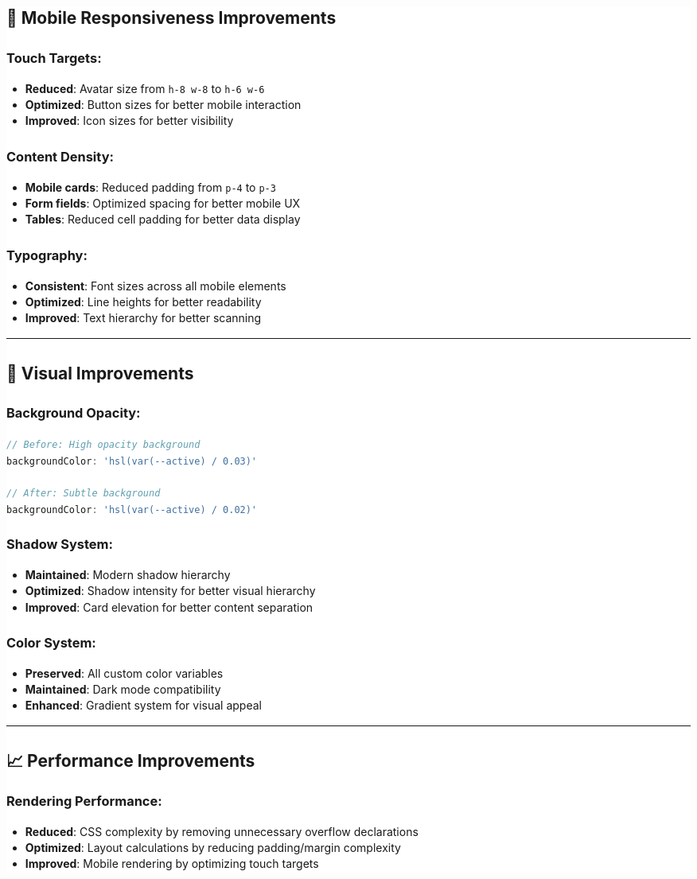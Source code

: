 
## 📱 **Mobile Responsiveness Improvements**

### **Touch Targets:**
- **Reduced**: Avatar size from `h-8 w-8` to `h-6 w-6`
- **Optimized**: Button sizes for better mobile interaction
- **Improved**: Icon sizes for better visibility

### **Content Density:**
- **Mobile cards**: Reduced padding from `p-4` to `p-3`
- **Form fields**: Optimized spacing for better mobile UX
- **Tables**: Reduced cell padding for better data display

### **Typography:**
- **Consistent**: Font sizes across all mobile elements
- **Optimized**: Line heights for better readability
- **Improved**: Text hierarchy for better scanning

---

## 🎨 **Visual Improvements**

### **Background Opacity:**
```typescript
// Before: High opacity background
backgroundColor: 'hsl(var(--active) / 0.03)'

// After: Subtle background
backgroundColor: 'hsl(var(--active) / 0.02)'
```

### **Shadow System:**
- **Maintained**: Modern shadow hierarchy
- **Optimized**: Shadow intensity for better visual hierarchy
- **Improved**: Card elevation for better content separation

### **Color System:**
- **Preserved**: All custom color variables
- **Maintained**: Dark mode compatibility
- **Enhanced**: Gradient system for visual appeal

---

## 📈 **Performance Improvements**

### **Rendering Performance:**
- **Reduced**: CSS complexity by removing unnecessary overflow declarations
- **Optimized**: Layout calculations by reducing padding/margin complexity
- **Improved**: Mobile rendering by optimizing touch targets
